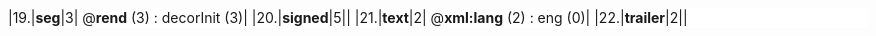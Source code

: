 |19.|__seg__|3| @__rend__ (3) : decorInit (3)|
|20.|__signed__|5||
|21.|__text__|2| @__xml:lang__ (2) : eng (0)|
|22.|__trailer__|2||
